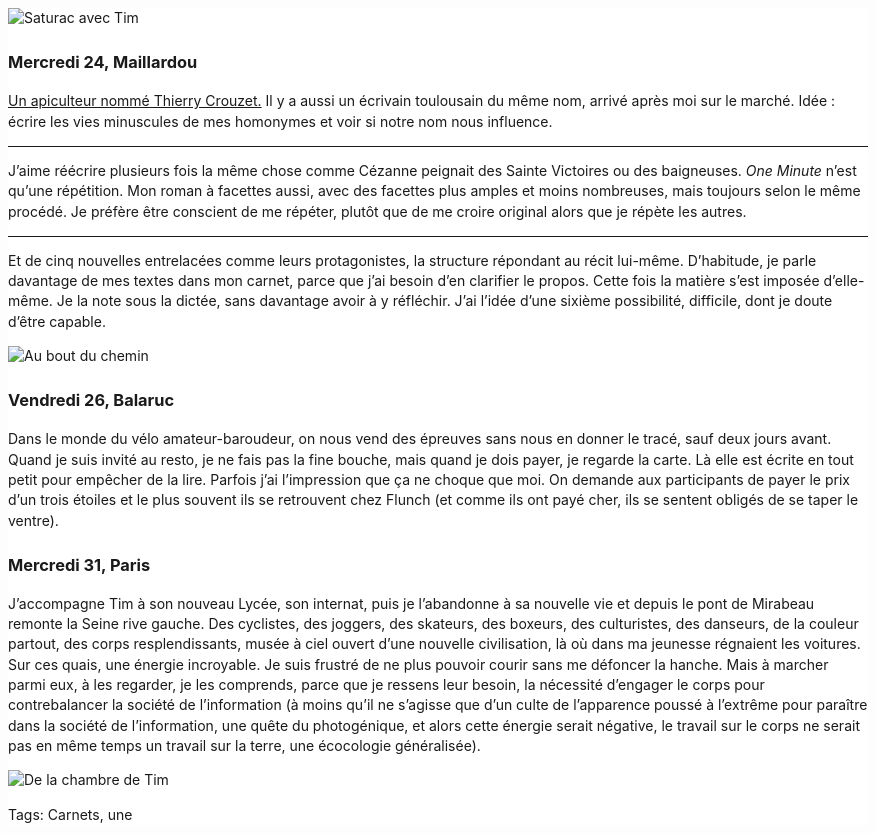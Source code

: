 ![Saturac avec Tim](https://tcrouzet.comhttps://tcrouzet.com/images_tc/2022/09/IMG_8778.jpeg)

### Mercredi 24, Maillardou

[Un apiculteur nommé Thierry Crouzet.](https://www.midilibre.fr/2022/08/23/sophie-et-thierry-duo-dapiculteurs-10500941.php) Il y a aussi un écrivain toulousain du même nom, arrivé après moi sur le marché. Idée : écrire les vies minuscules de mes homonymes et voir si notre nom nous influence.

---

J’aime réécrire plusieurs fois la même chose comme Cézanne peignait des Sainte Victoires ou des baigneuses. *One Minute* n’est qu’une répétition. Mon roman à facettes aussi, avec des facettes plus amples et moins nombreuses, mais toujours selon le même procédé. Je préfère être conscient de me répéter, plutôt que de me croire original alors que je répète les autres.

---

Et de cinq nouvelles entrelacées comme leurs protagonistes, la structure répondant au récit lui-même. D’habitude, je parle davantage de mes textes dans mon carnet, parce que j’ai besoin d’en clarifier le propos. Cette fois la matière s’est imposée d’elle-même. Je la note sous la dictée, sans davantage avoir à y réfléchir. J’ai l’idée d’une sixième possibilité, difficile, dont je doute d’être capable.

![Au bout du chemin](https://tcrouzet.comhttps://tcrouzet.com/images_tc/2022/09/IMG_8785.jpeg)

### Vendredi 26, Balaruc

Dans le monde du vélo amateur-baroudeur, on nous vend des épreuves sans nous en donner le tracé, sauf deux jours avant. Quand je suis invité au resto, je ne fais pas la fine bouche, mais quand je dois payer, je regarde la carte. Là elle est écrite en tout petit pour empêcher de la lire. Parfois j’ai l’impression que ça ne choque que moi. On demande aux participants de payer le prix d’un trois étoiles et le plus souvent ils se retrouvent chez Flunch (et comme ils ont payé cher, ils se sentent obligés de se taper le ventre).

### Mercredi 31, Paris

J’accompagne Tim à son nouveau Lycée, son internat, puis je l’abandonne à sa nouvelle vie et depuis le pont de Mirabeau remonte la Seine rive gauche. Des cyclistes, des joggers, des skateurs, des boxeurs, des culturistes, des danseurs, de la couleur partout, des corps resplendissants, musée à ciel ouvert d’une nouvelle civilisation, là où dans ma jeunesse régnaient les voitures. Sur ces quais, une énergie incroyable. Je suis frustré de ne plus pouvoir courir sans me défoncer la hanche. Mais à marcher parmi eux, à les regarder, je les comprends, parce que je ressens leur besoin, la nécessité d’engager le corps pour contrebalancer la société de l’information (à moins qu’il ne s’agisse que d’un culte de l’apparence poussé à l’extrême pour paraître dans la société de l’information, une quête du photogénique, et alors cette énergie serait négative, le travail sur le corps ne serait pas en même temps un travail sur la terre, une écocologie généralisée).

![De la chambre de Tim](https://tcrouzet.comhttps://tcrouzet.com/images_tc/2022/09/IMG_9074.jpeg)



Tags: Carnets, une